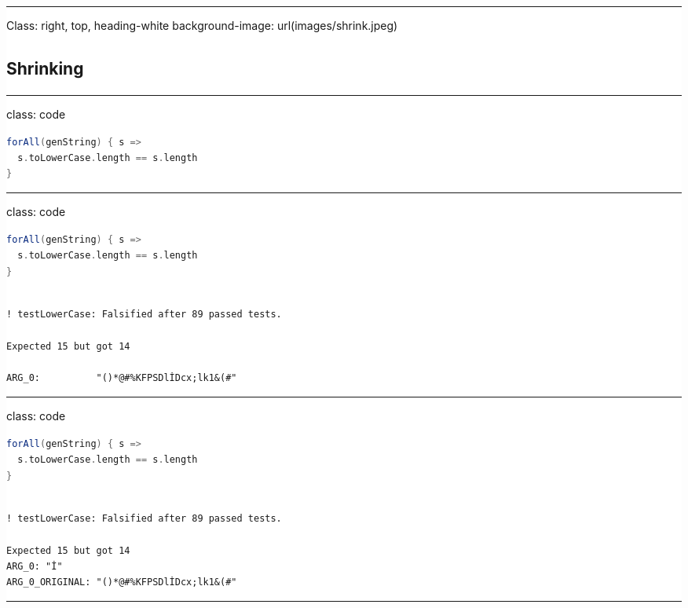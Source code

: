 














---

Class: right, top, heading-white
background-image: url(images/shrink.jpeg)

## Shrinking


---

class: code

```scala
forAll(genString) { s =>
  s.toLowerCase.length == s.length
}
```

---

class: code

```scala
forAll(genString) { s =>
  s.toLowerCase.length == s.length
}
```

<pre><code class="warning">
! testLowerCase: Falsified after 89 passed tests.

Expected 15 but got 14

ARG_0:          "()*@#%KFPSDlİDcx;lk1&(#"
</code></pre>

---

class: code

```scala
forAll(genString) { s =>
  s.toLowerCase.length == s.length
}
```

<pre><code class="warning">
! testLowerCase: Falsified after 89 passed tests.

Expected 15 but got 14
ARG_0: "İ"
ARG_0_ORIGINAL: "()*@#%KFPSDlİDcx;lk1&(#"
</code></pre>

---